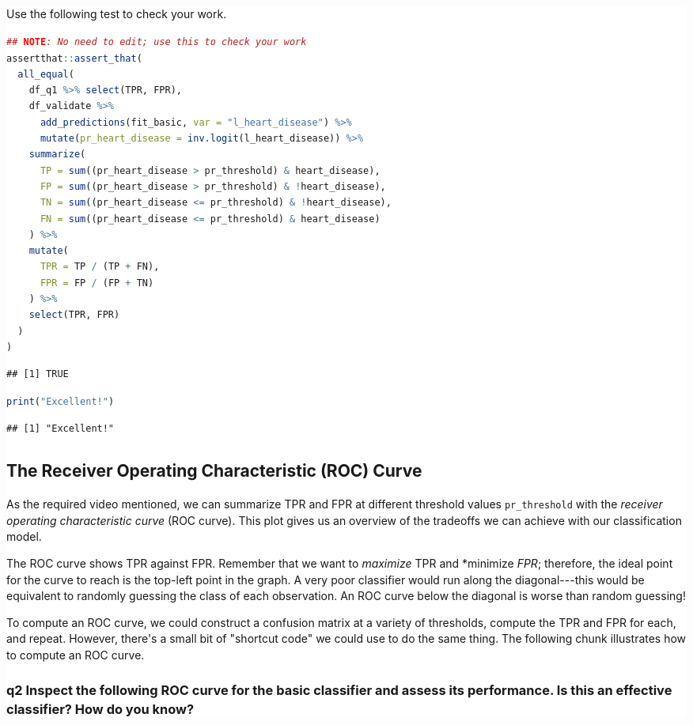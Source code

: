 Use the following test to check your work.


```r
## NOTE: No need to edit; use this to check your work
assertthat::assert_that(
  all_equal(
    df_q1 %>% select(TPR, FPR),
    df_validate %>%
      add_predictions(fit_basic, var = "l_heart_disease") %>%
      mutate(pr_heart_disease = inv.logit(l_heart_disease)) %>%
    summarize(
      TP = sum((pr_heart_disease > pr_threshold) & heart_disease),
      FP = sum((pr_heart_disease > pr_threshold) & !heart_disease),
      TN = sum((pr_heart_disease <= pr_threshold) & !heart_disease),
      FN = sum((pr_heart_disease <= pr_threshold) & heart_disease)
    ) %>%
    mutate(
      TPR = TP / (TP + FN),
      FPR = FP / (FP + TN)
    ) %>%
    select(TPR, FPR)
  )
)
```

```
## [1] TRUE
```

```r
print("Excellent!")
```

```
## [1] "Excellent!"
```

## The Receiver Operating Characteristic (ROC) Curve

As the required video mentioned, we can summarize TPR and FPR at different threshold values `pr_threshold` with the *receiver operating characteristic curve* (ROC curve). This plot gives us an overview of the tradeoffs we can achieve with our classification model.

The ROC curve shows TPR against FPR. Remember that we want to *maximize* TPR and *minimize *FPR*; therefore, the ideal point for the curve to reach is the top-left point in the graph. A very poor classifier would run along the diagonal---this would be equivalent to randomly guessing the class of each observation. An ROC curve below the diagonal is worse than random guessing!

To compute an ROC curve, we could construct a confusion matrix at a variety of thresholds, compute the TPR and FPR for each, and repeat. However, there's a small bit of "shortcut code" we could use to do the same thing. The following chunk illustrates how to compute an ROC curve.

### __q2__ Inspect the following ROC curve for the basic classifier and assess its performance. Is this an effective classifier? How do you know?

